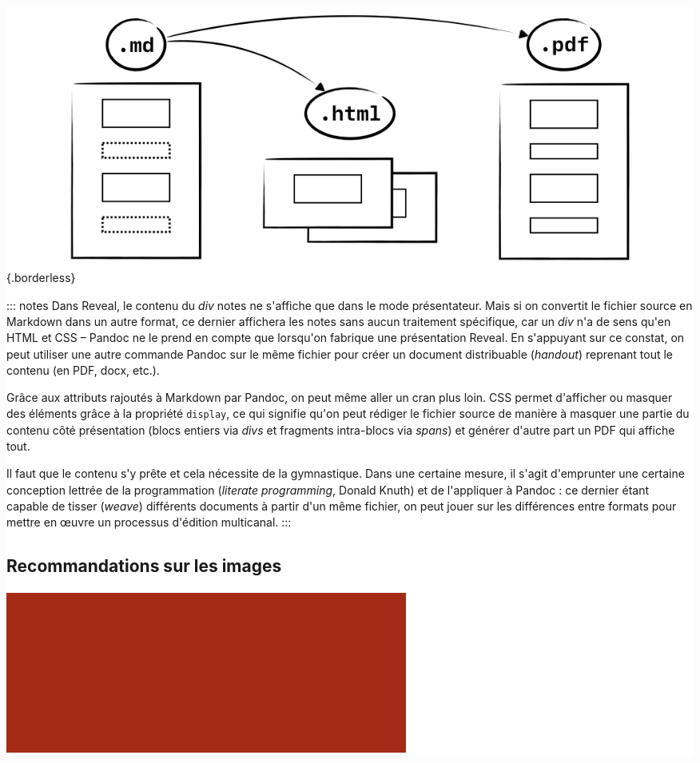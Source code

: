 ![](img/multicanal.png){.borderless}

::: notes
Dans Reveal, le contenu du *div* notes ne s'affiche que dans le mode présentateur. Mais si on convertit le fichier source en Markdown dans un autre format, ce dernier affichera les notes sans aucun traitement spécifique, car un *div* n'a de sens qu'en HTML et CSS – Pandoc ne le prend en compte que lorsqu'on fabrique une présentation Reveal. En s'appuyant sur ce constat, on peut utiliser une autre commande Pandoc sur le même fichier pour créer un document distribuable (*handout*) reprenant tout le contenu (en PDF, docx, etc.).

Grâce aux attributs rajoutés à Markdown par Pandoc, on peut même aller un cran plus loin. CSS permet d'afficher ou masquer des éléments grâce à la propriété `display`, ce qui signifie qu'on peut rédiger le fichier source de manière à masquer une partie du contenu côté présentation (blocs entiers via *divs* et fragments intra-blocs via *spans*) et générer d'autre part un PDF qui affiche tout.

Il faut que le contenu s'y prête et cela nécessite de la gymnastique. Dans une certaine mesure, il s'agit d'emprunter une certaine conception lettrée de la programmation (*literate programming*, Donald Knuth) et de l'appliquer à Pandoc : ce dernier étant capable de tisser (*weave*) différents documents à partir d'un même fichier, on peut jouer sur les différences entre formats pour mettre en œuvre un processus d'édition multicanal.
:::

## Recommandations sur les images

![](img/paysage.005.png)
